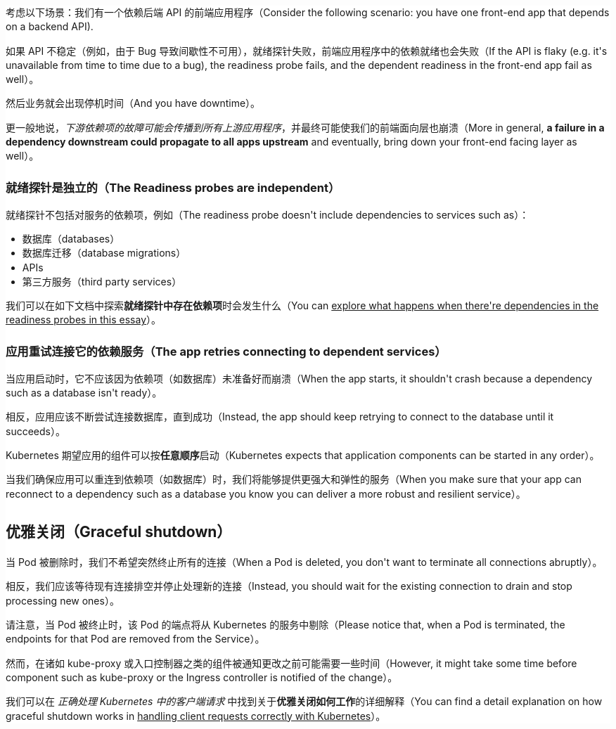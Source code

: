 考虑以下场景：我们有一个依赖后端 API 的前端应用程序（Consider the following scenario: you have one front-end app that depends on a backend API).

如果 API 不稳定（例如，由于 Bug 导致间歇性不可用），就绪探针失败，前端应用程序中的依赖就绪也会失败（If the API is flaky (e.g. it's unavailable from time to time due to a bug), the readiness probe fails, and the dependent readiness in the front-end app fail as well）。

然后业务就会出现停机时间（And you have downtime）。

更一般地说，*下游依赖项的故障可能会传播到所有上游应用程序*，并最终可能使我们的前端面向层也崩溃（More in general, **a failure in a dependency downstream could propagate to all apps upstream** and eventually, bring down your front-end facing layer as well）。

### 就绪探针是独立的（The Readiness probes are independent）

就绪探针不包括对服务的依赖项，例如（The readiness probe doesn't include dependencies to services such as）：

- 数据库（databases）
- 数据库迁移（database migrations）
- APIs
- 第三方服务（third party services）

我们可以在如下文档中探索**就绪探针中存在依赖项**时会发生什么（You can [explore what happens when there're dependencies in the readiness probes in this essay](https://blog.colinbreck.com/kubernetes-liveness-and-readiness-probes-how-to-avoid-shooting-yourself-in-the-foot/#shootingyourselfinthefootwithreadinessprobes)）。

### 应用重试连接它的依赖服务（The app retries connecting to dependent services）

当应用启动时，它不应该因为依赖项（如数据库）未准备好而崩溃（When the app starts, it shouldn't crash because a dependency such as a database isn't ready）。

相反，应用应该不断尝试连接数据库，直到成功（Instead, the app should keep retrying to connect to the database until it succeeds）。

Kubernetes 期望应用的组件可以按**任意顺序**启动（Kubernetes expects that application components can be started in any order）。

当我们确保应用可以重连到依赖项（如数据库）时，我们将能够提供更强大和弹性的服务（When you make sure that your app can reconnect to a dependency such as a database you know you can deliver a more robust and resilient service）。

## 优雅关闭（Graceful shutdown）

当 Pod 被删除时，我们不希望突然终止所有的连接（When a Pod is deleted, you don't want to terminate all connections abruptly）。

相反，我们应该等待现有连接排空并停止处理新的连接（Instead, you should wait for the existing connection to drain and stop processing new ones）。

请注意，当 Pod 被终止时，该 Pod 的端点将从 Kubernetes 的服务中剔除（Please notice that, when a Pod is terminated, the endpoints for that Pod are removed from the Service）。

然而，在诸如 kube-proxy 或入口控制器之类的组件被通知更改之前可能需要一些时间（However, it might take some time before component such as kube-proxy or the Ingress controller is notified of the change）。

我们可以在 _正确处理 Kubernetes 中的客户端请求_ 中找到关于**优雅关闭如何工作**的详细解释（You can find a detail explanation on how graceful shutdown works in [handling client requests correctly with Kubernetes](https://freecontent.manning.com/handling-client-requests-properly-with-kubernetes/)）。
